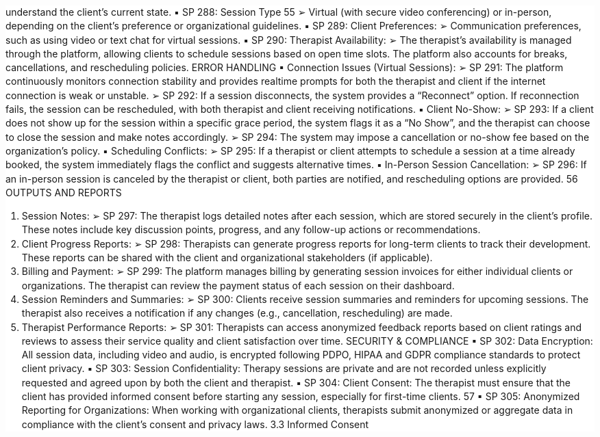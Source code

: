 understand the client’s current state.
▪ SP 288: Session Type
55
➢ Virtual (with secure video conferencing) or in-person, depending on the client’s
preference or organizational guidelines.
▪ SP 289: Client Preferences:
➢ Communication preferences, such as using video or text chat for virtual sessions.
▪ SP 290: Therapist Availability:
➢ The therapist’s availability is managed through the platform, allowing clients to
schedule sessions based on open time slots. The platform also accounts for breaks,
cancellations, and rescheduling policies.
ERROR HANDLING
▪ Connection Issues (Virtual Sessions):
➢ SP 291: The platform continuously monitors connection stability and provides realtime prompts for both the therapist and client if the internet connection is weak or
unstable.
➢ SP 292: If a session disconnects, the system provides a “Reconnect” option. If
reconnection fails, the session can be rescheduled, with both therapist and client
receiving notifications.
▪ Client No-Show:
➢ SP 293: If a client does not show up for the session within a specific grace period, the
system flags it as a “No Show”, and the therapist can choose to close the session
and make notes accordingly.
➢ SP 294: The system may impose a cancellation or no-show fee based on the
organization’s policy.
▪ Scheduling Conflicts:
➢ SP 295: If a therapist or client attempts to schedule a session at a time already booked,
the system immediately flags the conflict and suggests alternative times.
▪ In-Person Session Cancellation:
➢ SP 296: If an in-person session is canceled by the therapist or client, both parties are
notified, and rescheduling options are provided.
56
OUTPUTS AND REPORTS
1. Session Notes:
➢ SP 297: The therapist logs detailed notes after each session, which are stored
securely in the client’s profile. These notes include key discussion points, progress,
and any follow-up actions or recommendations.
2. Client Progress Reports:
➢ SP 298: Therapists can generate progress reports for long-term clients to track their
development. These reports can be shared with the client and organizational
stakeholders (if applicable).
3. Billing and Payment:
➢ SP 299: The platform manages billing by generating session invoices for either
individual clients or organizations. The therapist can review the payment status of
each session on their dashboard.
4. Session Reminders and Summaries:
➢ SP 300: Clients receive session summaries and reminders for upcoming sessions.
The therapist also receives a notification if any changes (e.g., cancellation,
rescheduling) are made.
5. Therapist Performance Reports:
➢ SP 301: Therapists can access anonymized feedback reports based on client ratings
and reviews to assess their service quality and client satisfaction over time.
SECURITY & COMPLIANCE
▪ SP 302: Data Encryption: All session data, including video and audio, is encrypted following
PDPO, HIPAA and GDPR compliance standards to protect client privacy.
▪ SP 303: Session Confidentiality: Therapy sessions are private and are not recorded
unless explicitly requested and agreed upon by both the client and therapist.
▪ SP 304: Client Consent: The therapist must ensure that the client has provided informed
consent before starting any session, especially for first-time clients.
57
▪ SP 305: Anonymized Reporting for Organizations: When working with organizational
clients, therapists submit anonymized or aggregate data in compliance with the client’s
consent and privacy laws.
3.3 Informed Consent